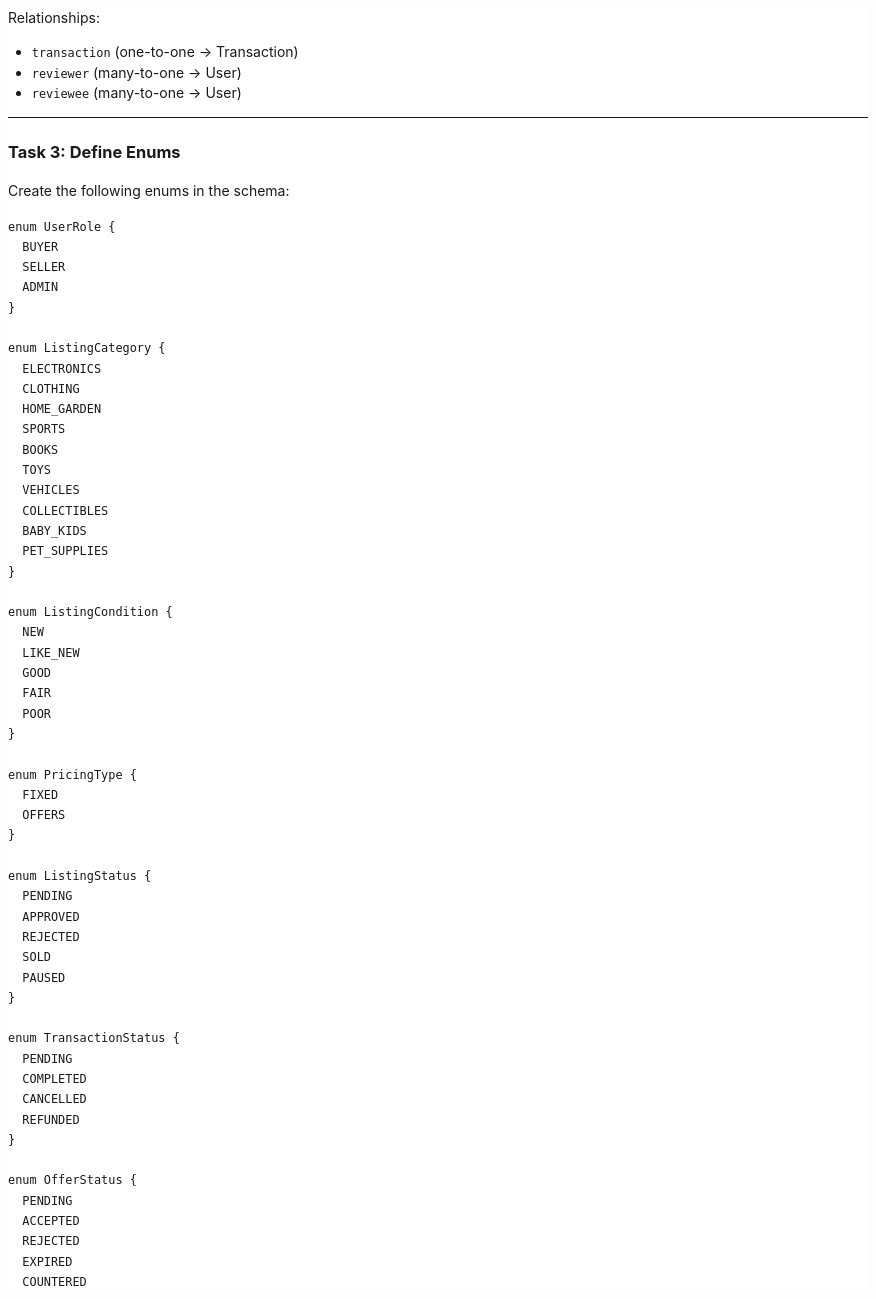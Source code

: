 Relationships:
- `transaction` (one-to-one → Transaction)
- `reviewer` (many-to-one → User)
- `reviewee` (many-to-one → User)

---

### Task 3: Define Enums

Create the following enums in the schema:

```prisma
enum UserRole {
  BUYER
  SELLER
  ADMIN
}

enum ListingCategory {
  ELECTRONICS
  CLOTHING
  HOME_GARDEN
  SPORTS
  BOOKS
  TOYS
  VEHICLES
  COLLECTIBLES
  BABY_KIDS
  PET_SUPPLIES
}

enum ListingCondition {
  NEW
  LIKE_NEW
  GOOD
  FAIR
  POOR
}

enum PricingType {
  FIXED
  OFFERS
}

enum ListingStatus {
  PENDING
  APPROVED
  REJECTED
  SOLD
  PAUSED
}

enum TransactionStatus {
  PENDING
  COMPLETED
  CANCELLED
  REFUNDED
}

enum OfferStatus {
  PENDING
  ACCEPTED
  REJECTED
  EXPIRED
  COUNTERED
```
